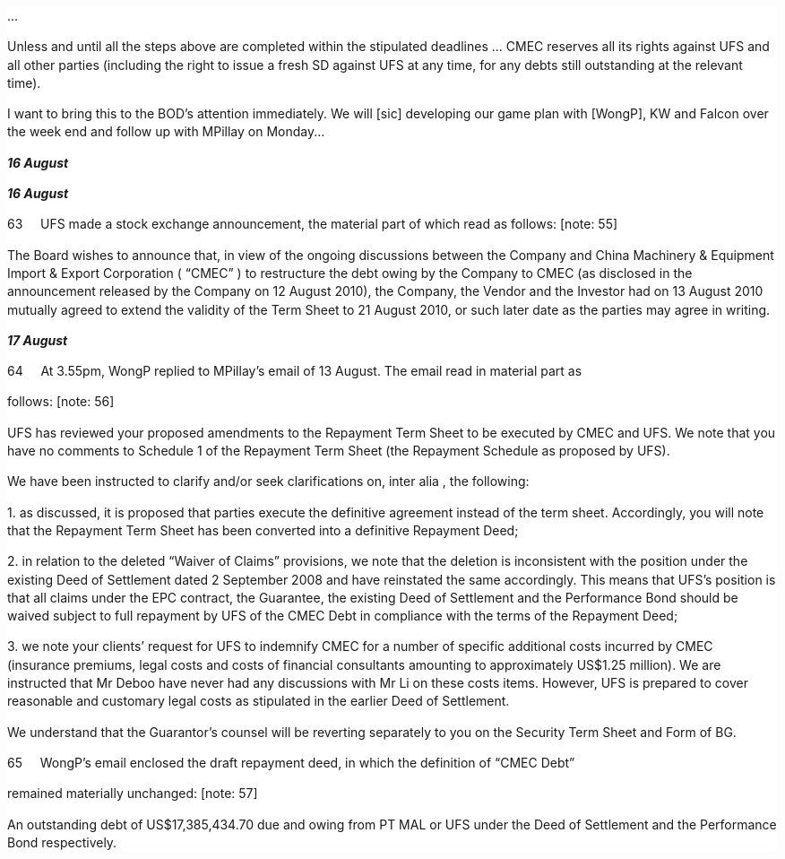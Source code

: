  ... 

 Unless and until all the steps above are completed within the stipulated deadlines ... CMEC reserves all its rights against UFS and all other parties (including the right to issue a fresh SD against UFS at any time, for any debts still outstanding at the relevant time). 

 I want to bring this to the BOD’s attention immediately. We will [sic] developing our game plan with [WongP], KW and Falcon over the week end and follow up with MPillay on Monday... 

**_16 August_** 


**_16 August_** 

63     UFS made a stock exchange announcement, the material part of which read as follows: [note: 55] 

 The Board wishes to announce that, in view of the ongoing discussions between the Company and China Machinery & Equipment Import & Export Corporation ( “CMEC” ) to restructure the debt owing by the Company to CMEC (as disclosed in the announcement released by the Company on 12 August 2010), the Company, the Vendor and the Investor had on 13 August 2010 mutually agreed to extend the validity of the Term Sheet to 21 August 2010, or such later date as the parties may agree in writing. 

**_17 August_** 

64     At 3.55pm, WongP replied to MPillay’s email of 13 August. The email read in material part as 

follows: [note: 56] 

 UFS has reviewed your proposed amendments to the Repayment Term Sheet to be executed by CMEC and UFS. We note that you have no comments to Schedule 1 of the Repayment Term Sheet (the Repayment Schedule as proposed by UFS). 

 We have been instructed to clarify and/or seek clarifications on, inter alia , the following: 

1\. as discussed, it is proposed that parties execute the definitive agreement instead of the term sheet. Accordingly, you will note that the Repayment Term Sheet has been converted into a definitive Repayment Deed; 

2\. in relation to the deleted “Waiver of Claims” provisions, we note that the deletion is inconsistent with the position under the existing Deed of Settlement dated 2 September 2008 and have reinstated the same accordingly. This means that UFS’s position is that all claims under the     EPC contract, the Guarantee, the existing Deed of Settlement and the Performance Bond should be waived subject to full repayment by UFS of the CMEC Debt in compliance with the terms of the Repayment Deed; 

3\. we note your clients’ request for UFS to indemnify CMEC for a number of specific additional costs incurred by CMEC (insurance premiums, legal costs and costs of financial consultants amounting to approximately US$1.25 million). We are instructed that Mr Deboo have never had any discussions with Mr Li on these costs items. However, UFS is prepared to cover reasonable and customary legal costs as stipulated in the earlier Deed of Settlement. 

 We understand that the Guarantor’s counsel will be reverting separately to you on the Security Term Sheet and Form of BG. 

65     WongP’s email enclosed the draft repayment deed, in which the definition of “CMEC Debt” 

remained materially unchanged: [note: 57] 

 An outstanding debt of US$17,385,434.70 due and owing from PT MAL or UFS under the Deed of Settlement and the Performance Bond respectively. 
